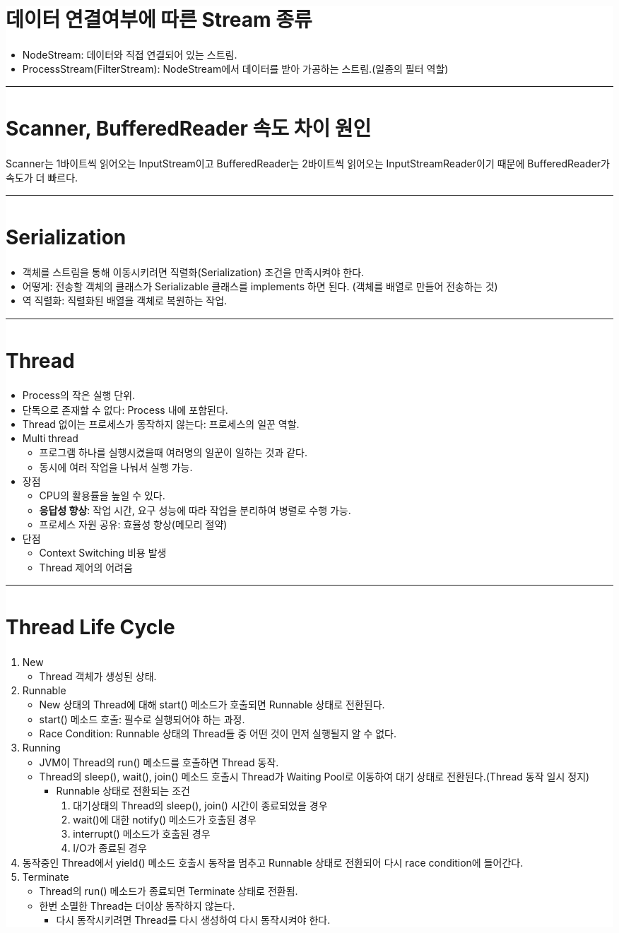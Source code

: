 # 데이터 연결여부에 따른 Stream 종류
- NodeStream: 데이터와 직접 연결되어 있는 스트림.
- ProcessStream(FilterStream): NodeStream에서 데이터를 받아 가공하는 스트림.(일종의 필터 역할)
<hr/>

# Scanner, BufferedReader 속도 차이 원인
Scanner는 1바이트씩 읽어오는 InputStream이고 BufferedReader는 2바이트씩 읽어오는 InputStreamReader이기 때문에 BufferedReader가 속도가 더 빠르다.
<hr/>

# Serialization
- 객체를 스트림을 통해 이동시키려면 직렬화(Serialization) 조건을 만족시켜야 한다.
- 어떻게: 전송할 객체의 클래스가 Serializable 클래스를 implements 하면 된다. (객체를 배열로 만들어 전송하는 것)
- 역 직렬화: 직렬화된 배열을 객체로 복원하는 작업.
<hr/>

# Thread
- Process의 작은 실행 단위.
- 단독으로 존재할 수 없다: Process 내에 포함된다.
- Thread 없이는 프로세스가 동작하지 않는다: 프로세스의 일꾼 역할.
- Multi thread
    - 프로그램 하나를 실행시켰을때 여러명의 일꾼이 일하는 것과 같다.
    - 동시에 여러 작업을 나눠서 실행 가능.
- 장점
    - CPU의 활용률을 높일 수 있다.
    - **응답성 향상**: 작업 시간, 요구 성능에 따라 작업을 분리하여 병렬로 수행 가능.
    - 프로세스 자원 공유: 효율성 향상(메모리 절약)
- 단점
    - Context Switching 비용 발생
    - Thread 제어의 어려움
<hr/>

# Thread Life Cycle
1. New
    - Thread 객체가 생성된 상태.
2. Runnable
    - New 상태의 Thread에 대해 start() 메소드가 호출되면 Runnable 상태로 전환된다.
    - start() 메소드 호출: 필수로 실행되어야 하는 과정.
    - Race Condition: Runnable 상태의 Thread들 중 어떤 것이 먼저 실행될지 알 수 없다.
3. Running
    - JVM이 Thread의 run() 메소드를 호출하면 Thread 동작.
    - Thread의 sleep(), wait(), join() 메소드 호출시 Thread가 Waiting Pool로 이동하여 대기 상태로 전환된다.(Thread 동작 일시 정지)
        - Runnable 상태로 전환되는 조건
            1. 대기상태의 Thread의 sleep(), join() 시간이 종료되었을 경우
            2. wait()에 대한 notify() 메소드가 호출된 경우 
            3. interrupt() 메소드가 호출된 경우
            4. I/O가 종료된 경우
4. 동작중인 Thread에서 yield() 메소드 호출시 동작을 멈추고 Runnable 상태로 전환되어 다시 race condition에 들어간다.
5. Terminate
    - Thread의 run() 메소드가 종료되면 Terminate 상태로 전환됨.
    - 한번 소멸한 Thread는 더이상 동작하지 않는다.
        - 다시 동작시키려면 Thread를 다시 생성하여 다시 동작시켜야 한다.
